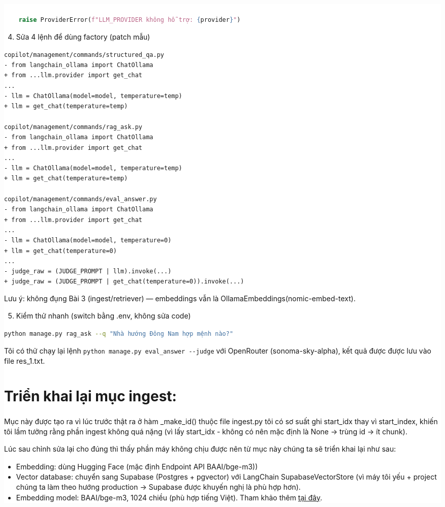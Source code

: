 ```python

    raise ProviderError(f"LLM_PROVIDER không hỗ trợ: {provider}")
```
4) Sửa 4 lệnh để dùng factory (patch mẫu)
```
copilot/management/commands/structured_qa.py
- from langchain_ollama import ChatOllama
+ from ...llm.provider import get_chat
...
- llm = ChatOllama(model=model, temperature=temp)
+ llm = get_chat(temperature=temp)

copilot/management/commands/rag_ask.py
- from langchain_ollama import ChatOllama
+ from ...llm.provider import get_chat
...
- llm = ChatOllama(model=model, temperature=temp)
+ llm = get_chat(temperature=temp)

copilot/management/commands/eval_answer.py
- from langchain_ollama import ChatOllama
+ from ...llm.provider import get_chat
...
- llm = ChatOllama(model=model, temperature=0)
+ llm = get_chat(temperature=0)
...
- judge_raw = (JUDGE_PROMPT | llm).invoke(...)
+ judge_raw = (JUDGE_PROMPT | get_chat(temperature=0)).invoke(...)
```

Lưu ý: không đụng Bài 3 (ingest/retriever) — embeddings vẫn là OllamaEmbeddings(nomic-embed-text).

5) Kiểm thử nhanh (switch bằng .env, không sửa code)
```bash
python manage.py rag_ask --q "Nhà hướng Đông Nam hợp mệnh nào?"
```

Tôi có thử chạy lại lệnh `python manage.py eval_answer --judge` với OpenRouter (sonoma-sky-alpha), kết quả được được lưu 
vào file res_1.txt.

# Triển khai lại mục ingest:
Mục này được tạo ra vì lúc trước thật ra ở hàm _make_id() thuộc file ingest.py tôi có sơ suất ghi start_idx thay vì start_index, 
khiến tôi lầm tưởng rằng phần ingest không quá nặng (vì lấy start_idx - không có nên mặc định là None → trùng id → ít chunk). 

Lúc sau chỉnh sửa lại cho đúng thì thấy phần máy không chịu được nên từ mục này chúng ta sẽ triển khai lại như sau:
* Embedding: dùng Hugging Face (mặc định Endpoint API BAAI/bge-m3))
* Vector database: chuyển sang Supabase (Postgres + pgvector) với LangChain SupabaseVectorStore (vì máy tôi yếu + project 
chúng ta làm theo hướng production → Supabase được khuyến nghị là phù hợp hơn).
* Embedding model: BAAI/bge-m3, 1024 chiều (phù hợp tiếng Việt). Tham khảo thêm [tại đây](https://huggingface.co/BAAI/bge-m3).

